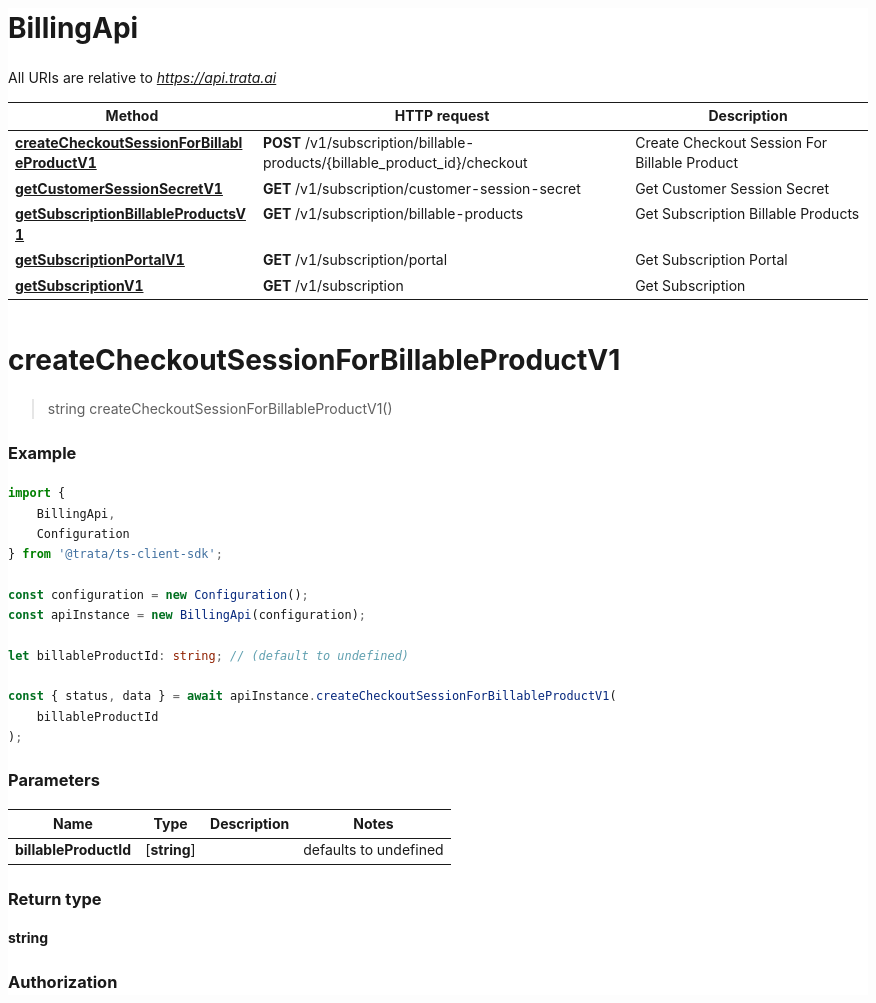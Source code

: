 # BillingApi

All URIs are relative to *https://api.trata.ai*

|Method | HTTP request | Description|
|------------- | ------------- | -------------|
|[**createCheckoutSessionForBillableProductV1**](#createcheckoutsessionforbillableproductv1) | **POST** /v1/subscription/billable-products/{billable_product_id}/checkout | Create Checkout Session For Billable Product|
|[**getCustomerSessionSecretV1**](#getcustomersessionsecretv1) | **GET** /v1/subscription/customer-session-secret | Get Customer Session Secret|
|[**getSubscriptionBillableProductsV1**](#getsubscriptionbillableproductsv1) | **GET** /v1/subscription/billable-products | Get Subscription Billable Products|
|[**getSubscriptionPortalV1**](#getsubscriptionportalv1) | **GET** /v1/subscription/portal | Get Subscription Portal|
|[**getSubscriptionV1**](#getsubscriptionv1) | **GET** /v1/subscription | Get Subscription|

# **createCheckoutSessionForBillableProductV1**
> string createCheckoutSessionForBillableProductV1()


### Example

```typescript
import {
    BillingApi,
    Configuration
} from '@trata/ts-client-sdk';

const configuration = new Configuration();
const apiInstance = new BillingApi(configuration);

let billableProductId: string; // (default to undefined)

const { status, data } = await apiInstance.createCheckoutSessionForBillableProductV1(
    billableProductId
);
```

### Parameters

|Name | Type | Description  | Notes|
|------------- | ------------- | ------------- | -------------|
| **billableProductId** | [**string**] |  | defaults to undefined|


### Return type

**string**

### Authorization
